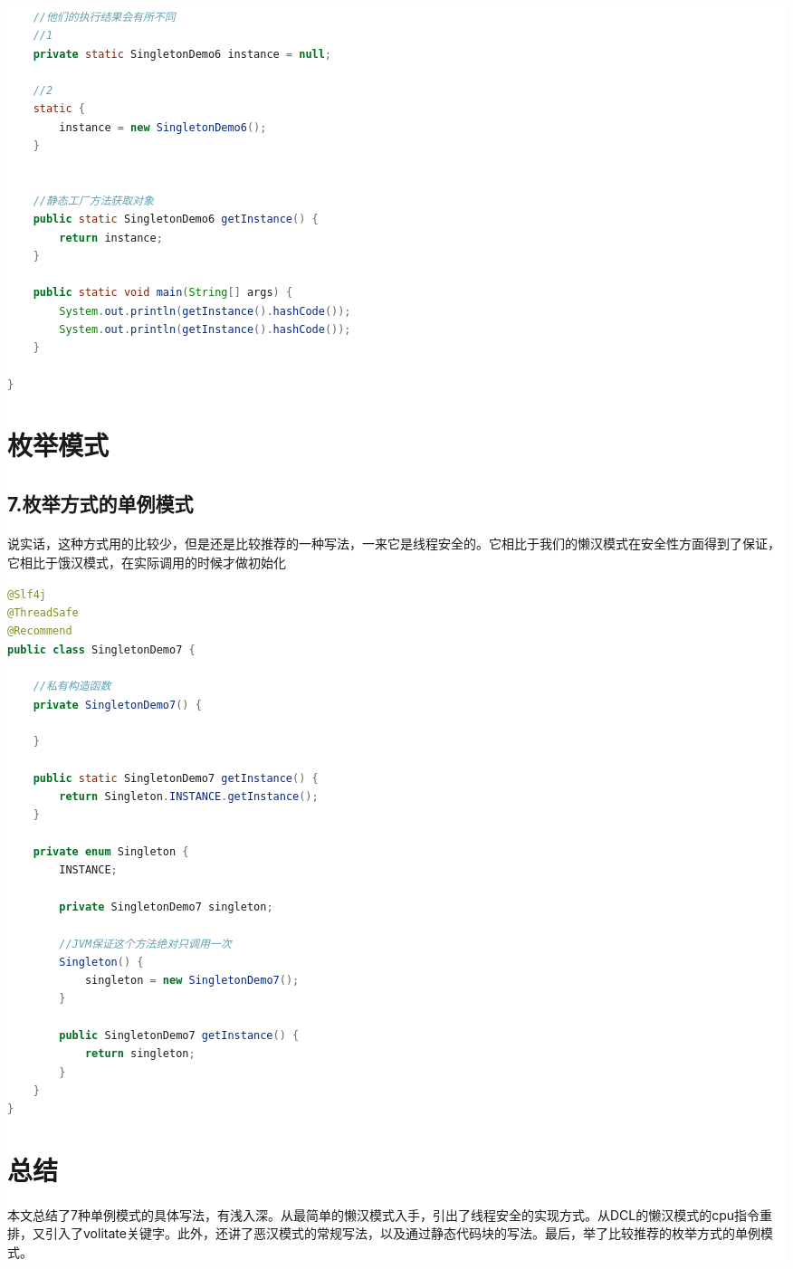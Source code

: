 ```java
    //他们的执行结果会有所不同
    //1
    private static SingletonDemo6 instance = null;

    //2
    static {
        instance = new SingletonDemo6();
    }


    //静态工厂方法获取对象
    public static SingletonDemo6 getInstance() {
        return instance;
    }

    public static void main(String[] args) {
        System.out.println(getInstance().hashCode());
        System.out.println(getInstance().hashCode());
    }

}
```
# 枚举模式
## 7.枚举方式的单例模式
说实话，这种方式用的比较少，但是还是比较推荐的一种写法，一来它是线程安全的。它相比于我们的懒汉模式在安全性方面得到了保证，它相比于饿汉模式，在实际调用的时候才做初始化
```java
@Slf4j
@ThreadSafe
@Recommend
public class SingletonDemo7 {

    //私有构造函数
    private SingletonDemo7() {

    }

    public static SingletonDemo7 getInstance() {
        return Singleton.INSTANCE.getInstance();
    }

    private enum Singleton {
        INSTANCE;

        private SingletonDemo7 singleton;

        //JVM保证这个方法绝对只调用一次
        Singleton() {
            singleton = new SingletonDemo7();
        }

        public SingletonDemo7 getInstance() {
            return singleton;
        }
    }
}
```
# 总结
本文总结了7种单例模式的具体写法，有浅入深。从最简单的懒汉模式入手，引出了线程安全的实现方式。从DCL的懒汉模式的cpu指令重排，又引入了volitate关键字。此外，还讲了恶汉模式的常规写法，以及通过静态代码块的写法。最后，举了比较推荐的枚举方式的单例模式。